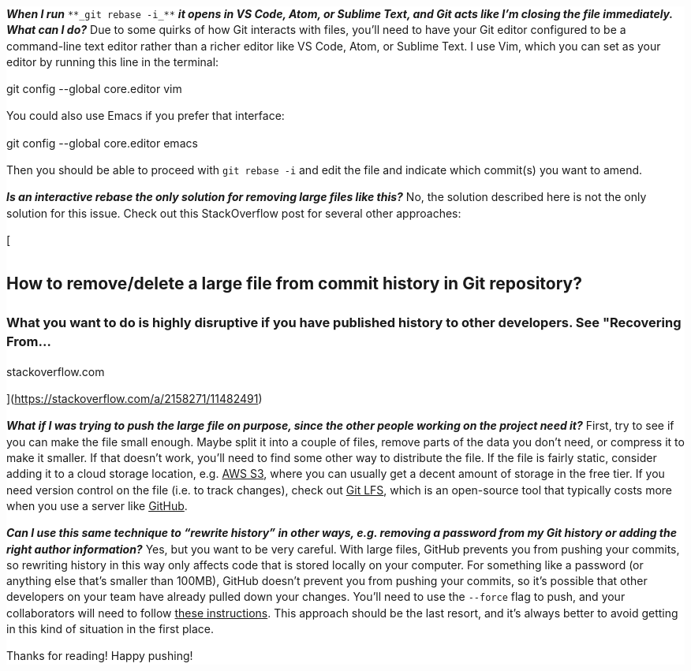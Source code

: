 **_When I run_** `**_git rebase -i_**` **_it opens in VS Code, Atom, or Sublime Text, and Git acts like I’m closing the file immediately. What can I do?_** Due to some quirks of how Git interacts with files, you’ll need to have your Git editor configured to be a command-line text editor rather than a richer editor like VS Code, Atom, or Sublime Text. I use Vim, which you can set as your editor by running this line in the terminal:

git config --global core.editor vim

You could also use Emacs if you prefer that interface:

git config --global core.editor emacs

Then you should be able to proceed with `git rebase -i` and edit the file and indicate which commit(s) you want to amend.

**_Is an interactive rebase the only solution for removing large files like this?_** No, the solution described here is not the only solution for this issue. Check out this StackOverflow post for several other approaches:

[

## How to remove/delete a large file from commit history in Git repository?

### What you want to do is highly disruptive if you have published history to other developers. See "Recovering From…

stackoverflow.com



](https://stackoverflow.com/a/2158271/11482491)

**_What if I was trying to push the large file on purpose, since the other people working on the project need it?_** First, try to see if you can make the file small enough. Maybe split it into a couple of files, remove parts of the data you don’t need, or compress it to make it smaller. If that doesn’t work, you’ll need to find some other way to distribute the file. If the file is fairly static, consider adding it to a cloud storage location, e.g. [AWS S3](https://aws.amazon.com/s3/), where you can usually get a decent amount of storage in the free tier. If you need version control on the file (i.e. to track changes), check out [Git LFS](https://git-lfs.github.com/), which is an open-source tool that typically costs more when you use a server like [GitHub](https://docs.github.com/en/github/managing-large-files/configuring-git-large-file-storage).

**_Can I use this same technique to “rewrite history” in other ways, e.g. removing a password from my Git history or adding the right author information?_** Yes, but you want to be very careful. With large files, GitHub prevents you from pushing your commits, so rewriting history in this way only affects code that is stored locally on your computer. For something like a password (or anything else that’s smaller than 100MB), GitHub doesn’t prevent you from pushing your commits, so it’s possible that other developers on your team have already pulled down your changes. You’ll need to use the `--force` flag to push, and your collaborators will need to follow [these instructions](https://mirrors.edge.kernel.org/pub/software/scm/git/docs/git-rebase.html#_recovering_from_upstream_rebase). This approach should be the last resort, and it’s always better to avoid getting in this kind of situation in the first place.

Thanks for reading! Happy pushing!